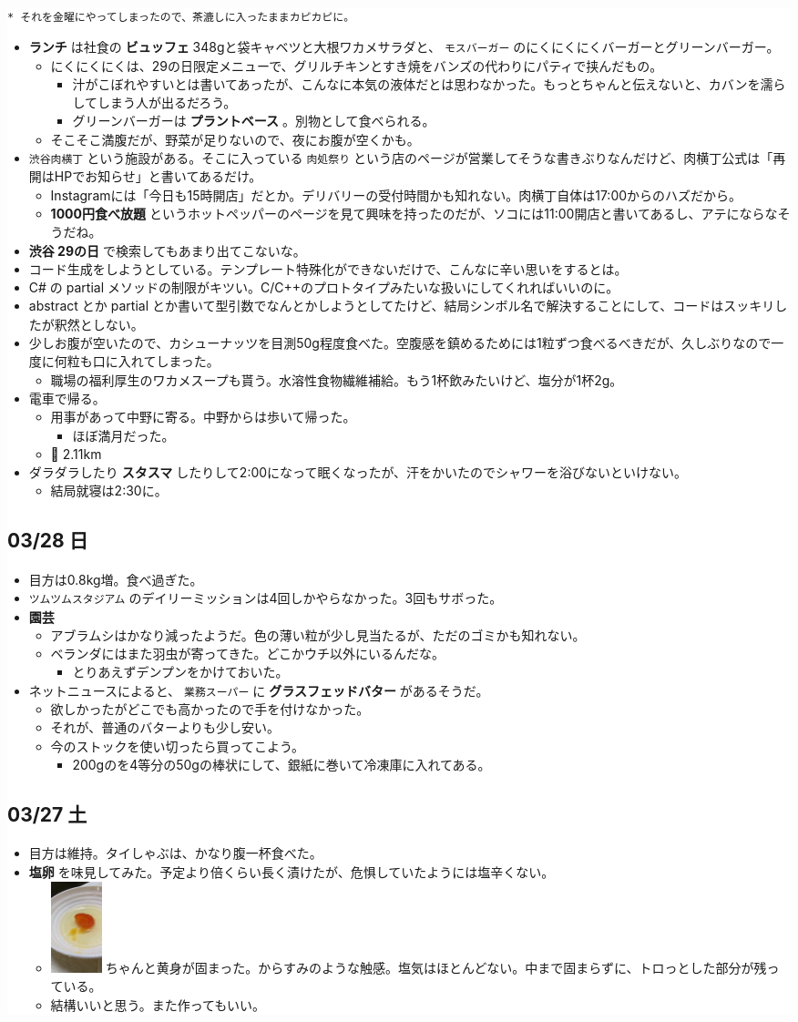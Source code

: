     * それを金曜にやってしまったので、茶漉しに入ったままカピカピに。
  * __ランチ__ は社食の __ビュッフェ__ 348gと袋キャベツと大根ワカメサラダと、 `モスバーガー` のにくにくにくバーガーとグリーンバーガー。
    * にくにくにくは、29の日限定メニューで、グリルチキンとすき焼をバンズの代わりにパティで挟んだもの。
      * 汁がこぼれやすいとは書いてあったが、こんなに本気の液体だとは思わなかった。もっとちゃんと伝えないと、カバンを濡らしてしまう人が出るだろう。
      * グリーンバーガーは __プラントベース__ 。別物として食べられる。
    * そこそこ満腹だが、野菜が足りないので、夜にお腹が空くかも。
  * `渋谷肉横丁` という施設がある。そこに入っている `肉処祭り` という店のページが営業してそうな書きぶりなんだけど、肉横丁公式は「再開はHPでお知らせ」と書いてあるだけ。
    * Instagramには「今日も15時開店」だとか。デリバリーの受付時間かも知れない。肉横丁自体は17:00からのハズだから。
    * __1000円食べ放題__ というホットペッパーのページを見て興味を持ったのだが、ソコには11:00開店と書いてあるし、アテにならなそうだね。
  * __渋谷 29の日__ で検索してもあまり出てこないな。
  * コード生成をしようとしている。テンプレート特殊化ができないだけで、こんなに辛い思いをするとは。
  * C# の partial メソッドの制限がキツい。C/C++のプロトタイプみたいな扱いにしてくれればいいのに。
  * abstract とか partial とか書いて型引数でなんとかしようとしてたけど、結局シンボル名で解決することにして、コードはスッキリしたが釈然としない。
  * 少しお腹が空いたので、カシューナッツを目測50g程度食べた。空腹感を鎮めるためには1粒ずつ食べるべきだが、久しぶりなので一度に何粒も口に入れてしまった。
    * 職場の福利厚生のワカメスープも貰う。水溶性食物繊維補給。もう1杯飲みたいけど、塩分が1杯2g。
  * 電車で帰る。
    * 用事があって中野に寄る。中野からは歩いて帰った。
      * ほぼ満月だった。
    * :walking: 2.11km
  * ダラダラしたり __スタスマ__ したりして2:00になって眠くなったが、汗をかいたのでシャワーを浴びないといけない。
    * 結局就寝は2:30に。

## 03/28 日

  * 目方は0.8kg増。食べ過ぎた。
  * `ツムツムスタジアム` のデイリーミッションは4回しかやらなかった。3回もサボった。
  * __園芸__
    * アブラムシはかなり減ったようだ。色の薄い粒が少し見当たるが、ただのゴミかも知れない。
    * ベランダにはまた羽虫が寄ってきた。どこかウチ以外にいるんだな。
      * とりあえずデンプンをかけておいた。
  * ネットニュースによると、 `業務スーパー` に __グラスフェッドバター__ があるそうだ。
    * 欲しかったがどこでも高かったので手を付けなかった。
    * それが、普通のバターよりも少し安い。
    * 今のストックを使い切ったら買ってこよう。
      * 200gのを4等分の50gの棒状にして、銀紙に巻いて冷凍庫に入れてある。

## 03/27 土

  * 目方は維持。タイしゃぶは、かなり腹一杯食べた。
  * __塩卵__ を味見してみた。予定より倍くらい長く漬けたが、危惧していたようには塩辛くない。
    * <img src='images/%E5%86%99%E7%9C%9F%202021%2D03%2D27%2015%2038%2036.jpg' alt='写真 2021-03-27 15 38 36.jpg' height=100> ちゃんと黄身が固まった。からすみのような触感。塩気はほとんどない。中まで固まらずに、トロっとした部分が残っている。
    * 結構いいと思う。また作ってもいい。